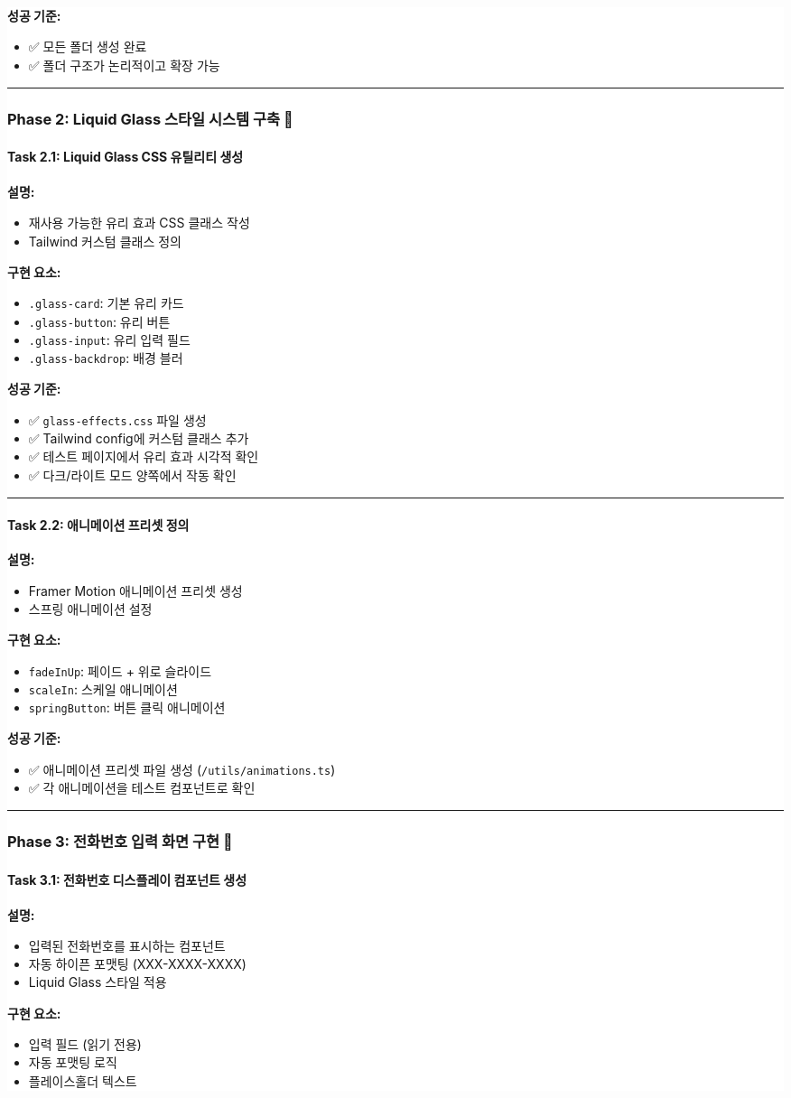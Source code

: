 **성공 기준:**
- ✅ 모든 폴더 생성 완료
- ✅ 폴더 구조가 논리적이고 확장 가능

---

### Phase 2: Liquid Glass 스타일 시스템 구축 🎨

#### Task 2.1: Liquid Glass CSS 유틸리티 생성
**설명:**  
- 재사용 가능한 유리 효과 CSS 클래스 작성
- Tailwind 커스텀 클래스 정의

**구현 요소:**
- `.glass-card`: 기본 유리 카드
- `.glass-button`: 유리 버튼
- `.glass-input`: 유리 입력 필드
- `.glass-backdrop`: 배경 블러

**성공 기준:**
- ✅ `glass-effects.css` 파일 생성
- ✅ Tailwind config에 커스텀 클래스 추가
- ✅ 테스트 페이지에서 유리 효과 시각적 확인
- ✅ 다크/라이트 모드 양쪽에서 작동 확인

---

#### Task 2.2: 애니메이션 프리셋 정의
**설명:**  
- Framer Motion 애니메이션 프리셋 생성
- 스프링 애니메이션 설정

**구현 요소:**
- `fadeInUp`: 페이드 + 위로 슬라이드
- `scaleIn`: 스케일 애니메이션
- `springButton`: 버튼 클릭 애니메이션

**성공 기준:**
- ✅ 애니메이션 프리셋 파일 생성 (`/utils/animations.ts`)
- ✅ 각 애니메이션을 테스트 컴포넌트로 확인

---

### Phase 3: 전화번호 입력 화면 구현 📱

#### Task 3.1: 전화번호 디스플레이 컴포넌트 생성
**설명:**  
- 입력된 전화번호를 표시하는 컴포넌트
- 자동 하이픈 포맷팅 (XXX-XXXX-XXXX)
- Liquid Glass 스타일 적용

**구현 요소:**
- 입력 필드 (읽기 전용)
- 자동 포맷팅 로직
- 플레이스홀더 텍스트
